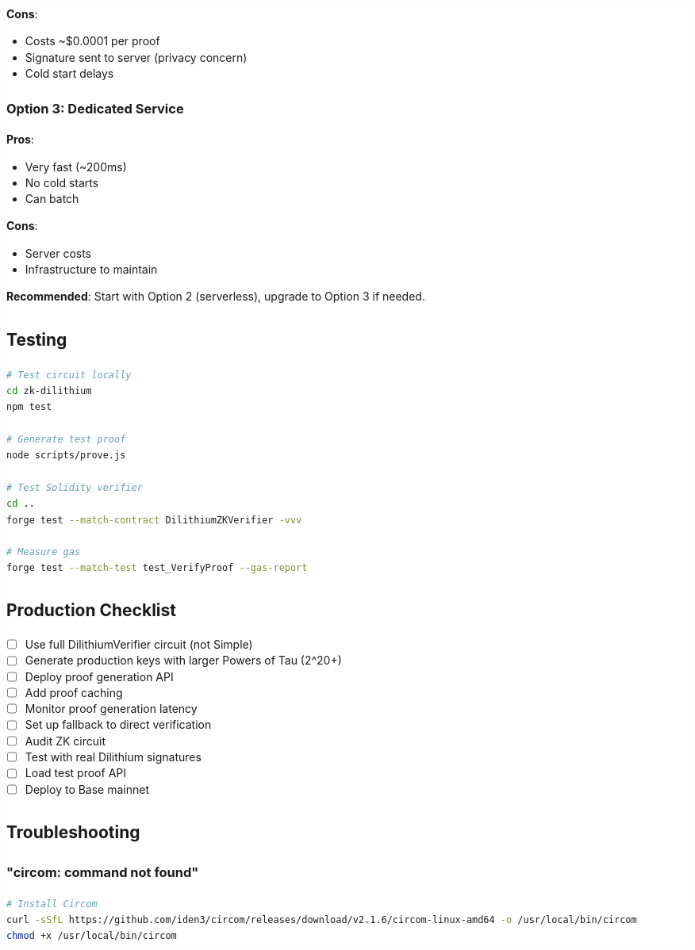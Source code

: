 **Cons**:
- Costs ~$0.0001 per proof
- Signature sent to server (privacy concern)
- Cold start delays

### Option 3: Dedicated Service

**Pros**:
- Very fast (~200ms)
- No cold starts
- Can batch

**Cons**:
- Server costs
- Infrastructure to maintain

**Recommended**: Start with Option 2 (serverless), upgrade to Option 3 if needed.

## Testing

```bash
# Test circuit locally
cd zk-dilithium
npm test

# Generate test proof
node scripts/prove.js

# Test Solidity verifier
cd ..
forge test --match-contract DilithiumZKVerifier -vvv

# Measure gas
forge test --match-test test_VerifyProof --gas-report
```

## Production Checklist

- [ ] Use full DilithiumVerifier circuit (not Simple)
- [ ] Generate production keys with larger Powers of Tau (2^20+)
- [ ] Deploy proof generation API
- [ ] Add proof caching
- [ ] Monitor proof generation latency
- [ ] Set up fallback to direct verification
- [ ] Audit ZK circuit
- [ ] Test with real Dilithium signatures
- [ ] Load test proof API
- [ ] Deploy to Base mainnet

## Troubleshooting

### "circom: command not found"
```bash
# Install Circom
curl -sSfL https://github.com/iden3/circom/releases/download/v2.1.6/circom-linux-amd64 -o /usr/local/bin/circom
chmod +x /usr/local/bin/circom
```
